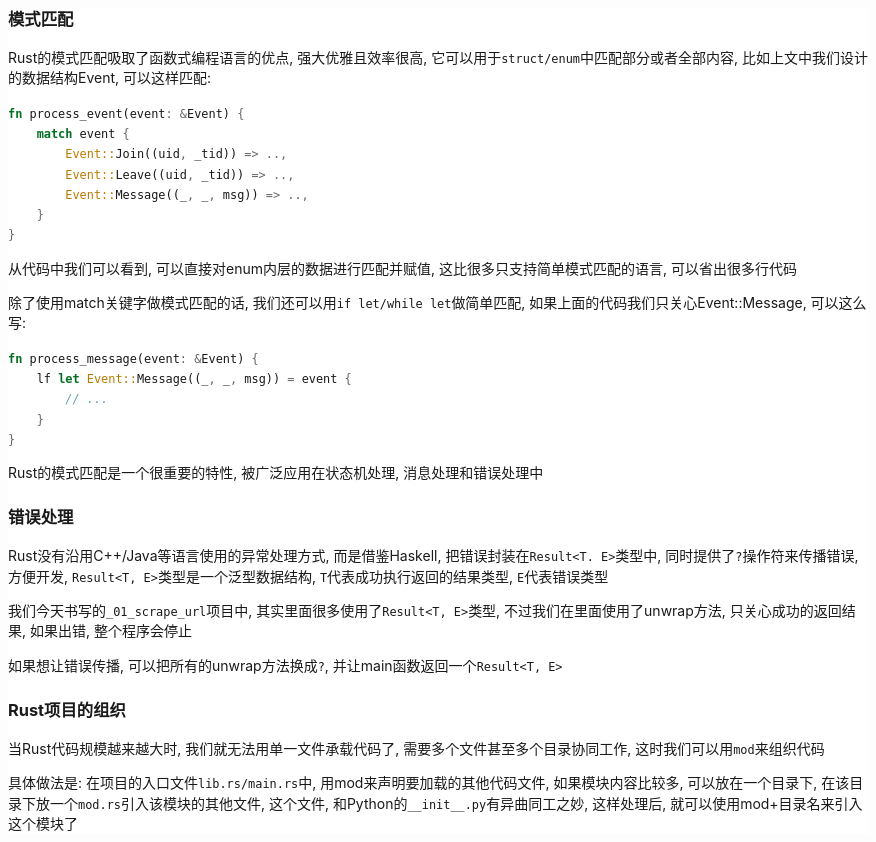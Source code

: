 ### 模式匹配

Rust的模式匹配吸取了函数式编程语言的优点, 强大优雅且效率很高, 它可以用于`struct/enum`中匹配部分或者全部内容, 比如上文中我们设计的数据结构Event, 可以这样匹配:

```rust
fn process_event(event: &Event) {
    match event {
        Event::Join((uid, _tid)) => ..,
        Event::Leave((uid, _tid)) => ..,
        Event::Message((_, _, msg)) => ..,
    }
}
```

从代码中我们可以看到, 可以直接对enum内层的数据进行匹配并赋值, 这比很多只支持简单模式匹配的语言, 可以省出很多行代码

除了使用match关键字做模式匹配的话, 我们还可以用`if let/while let`做简单匹配, 如果上面的代码我们只关心Event::Message, 可以这么写:

```rust
fn process_message(event: &Event) {
    lf let Event::Message((_, _, msg)) = event {
        // ...
    }
}
```

Rust的模式匹配是一个很重要的特性, 被广泛应用在状态机处理, 消息处理和错误处理中

### 错误处理

Rust没有沿用C++/Java等语言使用的异常处理方式, 而是借鉴Haskell, 把错误封装在`Result<T. E>`类型中, 同时提供了`?`操作符来传播错误, 方便开发, `Result<T, E>`类型是一个泛型数据结构, `T`代表成功执行返回的结果类型, `E`代表错误类型

我们今天书写的`_01_scrape_url`项目中, 其实里面很多使用了`Result<T, E>`类型, 不过我们在里面使用了unwrap方法, 只关心成功的返回结果, 如果出错, 整个程序会停止

如果想让错误传播, 可以把所有的unwrap方法换成`?`, 并让main函数返回一个`Result<T, E>`

### Rust项目的组织

当Rust代码规模越来越大时, 我们就无法用单一文件承载代码了, 需要多个文件甚至多个目录协同工作, 这时我们可以用`mod`来组织代码

具体做法是: 在项目的入口文件`lib.rs/main.rs`中, 用mod来声明要加载的其他代码文件, 如果模块内容比较多, 可以放在一个目录下, 在该目录下放一个`mod.rs`引入该模块的其他文件, 这个文件, 和Python的`__init__.py`有异曲同工之妙, 这样处理后, 就可以使用mod+目录名来引入这个模块了
